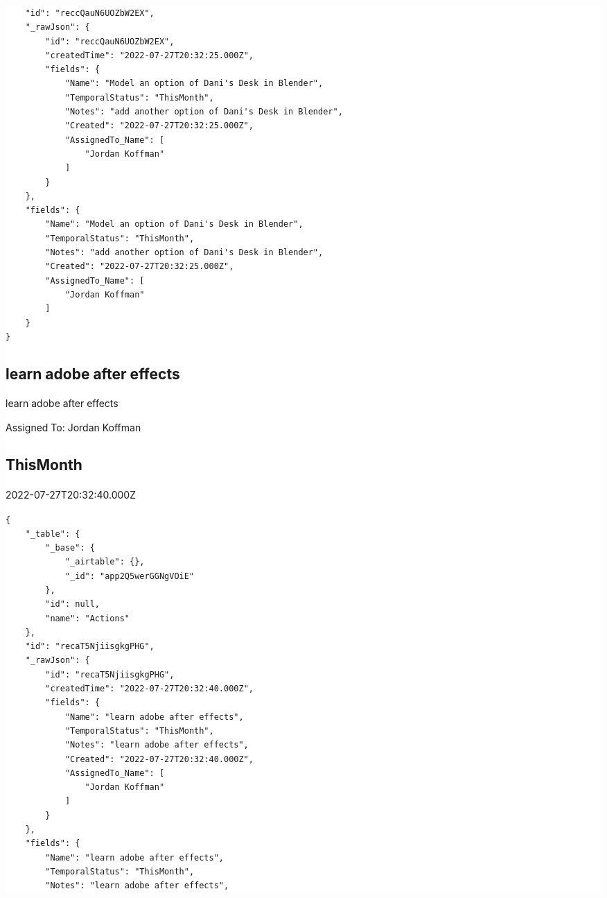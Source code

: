 ```
    "id": "reccQauN6UOZbW2EX",
    "_rawJson": {
        "id": "reccQauN6UOZbW2EX",
        "createdTime": "2022-07-27T20:32:25.000Z",
        "fields": {
            "Name": "Model an option of Dani's Desk in Blender",
            "TemporalStatus": "ThisMonth",
            "Notes": "add another option of Dani's Desk in Blender",
            "Created": "2022-07-27T20:32:25.000Z",
            "AssignedTo_Name": [
                "Jordan Koffman"
            ]
        }
    },
    "fields": {
        "Name": "Model an option of Dani's Desk in Blender",
        "TemporalStatus": "ThisMonth",
        "Notes": "add another option of Dani's Desk in Blender",
        "Created": "2022-07-27T20:32:25.000Z",
        "AssignedTo_Name": [
            "Jordan Koffman"
        ]
    }
}
```


## learn adobe after effects
learn adobe after effects



Assigned To: Jordan Koffman
## ThisMonth
2022-07-27T20:32:40.000Z
```
{
    "_table": {
        "_base": {
            "_airtable": {},
            "_id": "app2Q5werGGNgVOiE"
        },
        "id": null,
        "name": "Actions"
    },
    "id": "recaT5NjiisgkgPHG",
    "_rawJson": {
        "id": "recaT5NjiisgkgPHG",
        "createdTime": "2022-07-27T20:32:40.000Z",
        "fields": {
            "Name": "learn adobe after effects",
            "TemporalStatus": "ThisMonth",
            "Notes": "learn adobe after effects",
            "Created": "2022-07-27T20:32:40.000Z",
            "AssignedTo_Name": [
                "Jordan Koffman"
            ]
        }
    },
    "fields": {
        "Name": "learn adobe after effects",
        "TemporalStatus": "ThisMonth",
        "Notes": "learn adobe after effects",
```